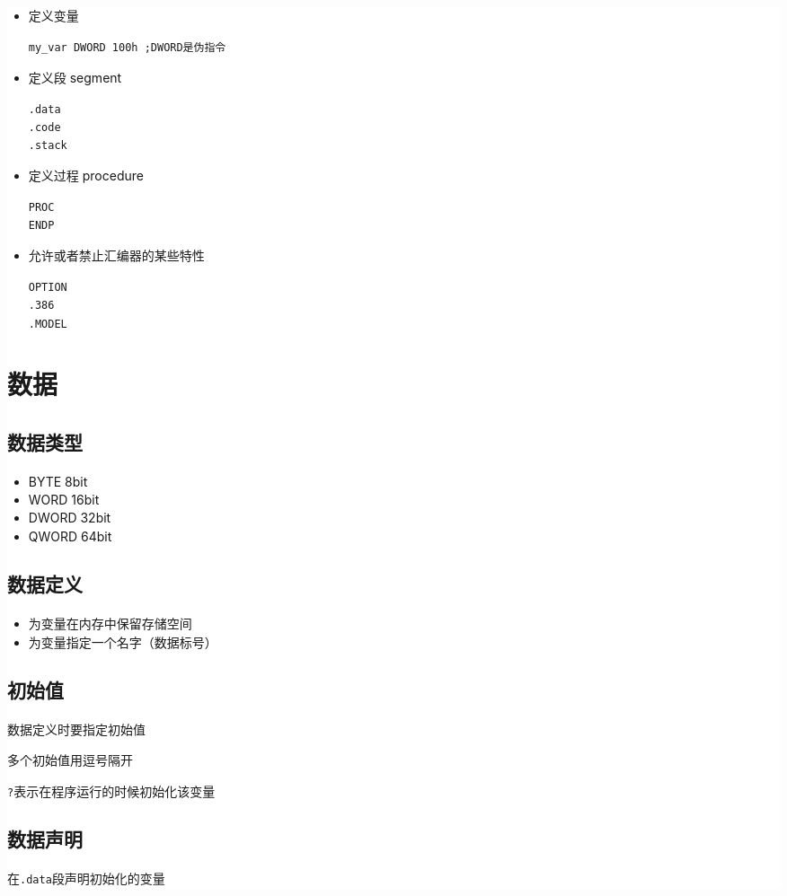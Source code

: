 - 定义变量

  ```assembly
  my_var DWORD 100h ;DWORD是伪指令
  ```

- 定义段 segment

  ```assembly
  .data
  .code
  .stack
  ```

- 定义过程 procedure

  ```assembly
  PROC
  ENDP
  ```

- 允许或者禁止汇编器的某些特性

  ```assembly
  OPTION
  .386
  .MODEL
  ```

# 数据

## 数据类型

- BYTE 8bit
- WORD 16bit
- DWORD 32bit
- QWORD 64bit

## 数据定义

- 为变量在内存中保留存储空间
- 为变量指定一个名字（数据标号）

## 初始值

数据定义时要指定初始值

多个初始值用逗号隔开

`?`表示在程序运行的时候初始化该变量

## 数据声明

在`.data`段声明初始化的变量

